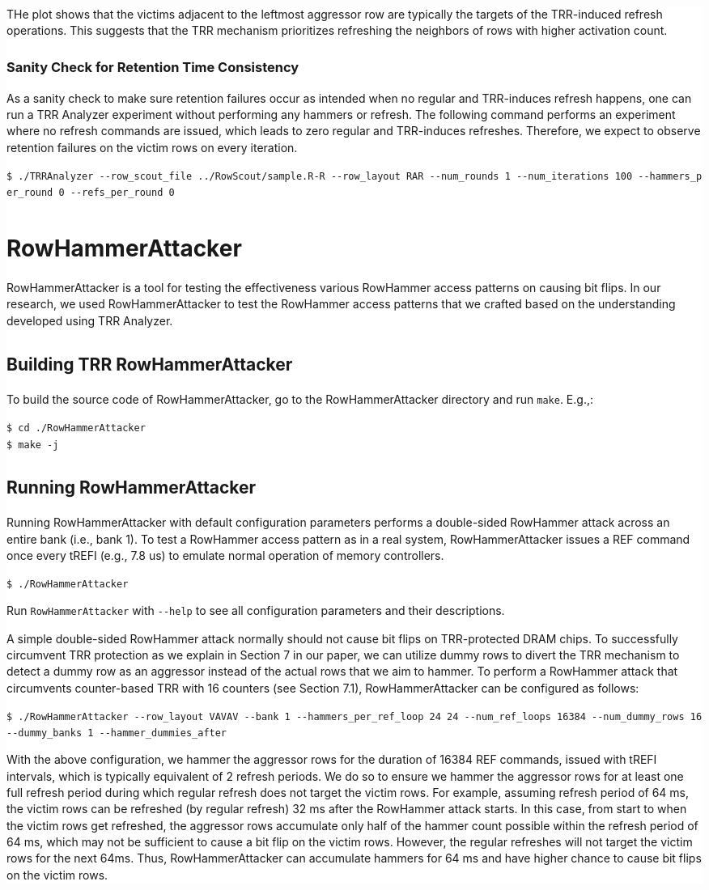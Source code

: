 THe plot shows that the victims adjacent to the leftmost aggressor row are typically the targets of the TRR-induced refresh operations. This suggests that the TRR mechanism prioritizes refreshing the neighbors of rows with higher activation count.

### Sanity Check for Retention Time Consistency
As a sanity check to make sure retention failures occur as intended when no regular and TRR-induces refresh happens, one can run a TRR Analyzer experiment without performing any hammers or refresh. The following command performs an experiment where no refresh commands are issued, which leads to zero regular and TRR-induces refreshes. Therefore, we expect to observe retention failures on the victim rows on every iteration.

    $ ./TRRAnalyzer --row_scout_file ../RowScout/sample.R-R --row_layout RAR --num_rounds 1 --num_iterations 100 --hammers_per_round 0 --refs_per_round 0


# RowHammerAttacker
RowHammerAttacker is a tool for testing the effectiveness various RowHammer access patterns on causing bit flips. In our research, we used RowHammerAttacker to test the RowHammer access patterns that we crafted based on the understanding developed using TRR Analyzer.

## Building TRR RowHammerAttacker
To build the source code of RowHammerAttacker, go to the RowHammerAttacker directory and run `make`. E.g.,:

    $ cd ./RowHammerAttacker
    $ make -j

## Running RowHammerAttacker

Running RowHammerAttacker with default configuration parameters performs a double-sided RowHammer attack across an entire bank (i.e., bank 1). To test a RowHammer access pattern as in a real system,  RowHammerAttacker issues a REF command once every tREFI (e.g., 7.8 us) to emulate normal operation of memory controllers.

    $ ./RowHammerAttacker

Run `RowHammerAttacker` with `--help` to see all configuration parameters and their descriptions.

A simple double-sided RowHammer attack normally should not cause bit flips on TRR-protected DRAM chips. To successfully circumvent TRR protection as we explain in Section 7 in our paper, we can utilize dummy rows to divert the TRR mechanism to detect a dummy row as an aggressor instead of the actual rows that we aim to hammer. To perform a RowHammer attack that circumvents counter-based TRR with 16 counters (see Section 7.1), RowHammerAttacker can be configured as follows:

    $ ./RowHammerAttacker --row_layout VAVAV --bank 1 --hammers_per_ref_loop 24 24 --num_ref_loops 16384 --num_dummy_rows 16 --dummy_banks 1 --hammer_dummies_after

With the above configuration, we hammer the aggressor rows for the duration of 16384 REF commands, issued with tREFI intervals, which is typically equivalent of 2 refresh periods. We do so to ensure we hammer the aggressor rows for at least one full refresh period during which regular refresh does not target the victim rows. For example, assuming refresh period of 64 ms, the victim rows can be refreshed (by regular refresh) 32 ms after the RowHammer attack starts. In this case, from start to when the victim rows get refreshed, the aggressor rows accumulate only half of the hammer count possible within the refresh period of 64 ms, which may not be sufficient to cause a bit flip on the victim rows. However, the regular refreshes will not target the victim rows for the next 64ms. Thus, RowHammerAttacker can accumulate hammers for 64 ms and have higher chance to cause bit flips on the victim rows.
